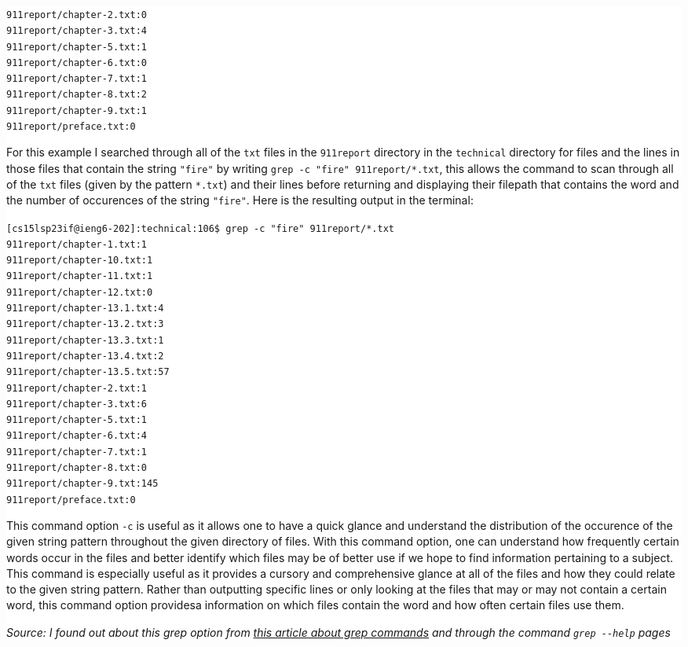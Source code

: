 ```
911report/chapter-2.txt:0
911report/chapter-3.txt:4
911report/chapter-5.txt:1
911report/chapter-6.txt:0
911report/chapter-7.txt:1
911report/chapter-8.txt:2
911report/chapter-9.txt:1
911report/preface.txt:0
```

For this example I searched through all of the `txt` files in the `911report` directory in the `technical` directory for files and the lines in those files that contain the string `"fire"` by writing `grep -c "fire" 911report/*.txt`, this allows the command to scan through all of the `txt` files (given by the pattern `*.txt`) and their lines before returning and displaying their filepath that contains the word and the number of occurences of the string `"fire"`. Here is the resulting output in the terminal:
```
[cs15lsp23if@ieng6-202]:technical:106$ grep -c "fire" 911report/*.txt
911report/chapter-1.txt:1
911report/chapter-10.txt:1
911report/chapter-11.txt:1
911report/chapter-12.txt:0
911report/chapter-13.1.txt:4
911report/chapter-13.2.txt:3
911report/chapter-13.3.txt:1
911report/chapter-13.4.txt:2
911report/chapter-13.5.txt:57
911report/chapter-2.txt:1
911report/chapter-3.txt:6
911report/chapter-5.txt:1
911report/chapter-6.txt:4
911report/chapter-7.txt:1
911report/chapter-8.txt:0
911report/chapter-9.txt:145
911report/preface.txt:0
```
This command option `-c` is useful as it allows one to have a quick glance and understand the distribution of the occurence of the given string pattern throughout the given directory of files. With this command option, one can understand how frequently certain words occur in the files and better identify which files may be of better use if we hope to find information pertaining to a subject. This command is especially useful as it provides a cursory and comprehensive glance at all of the files and how they could relate to the given string pattern. Rather than outputting specific lines or only looking at the files that may or may not contain a certain word, this command option providesa information on which files contain the word and how often certain files use them.

*Source: I found out about this grep option from [this article about grep commands](https://www.tutorialspoint.com/unix_commands/grep.htm) and through the command `grep --help` pages*
